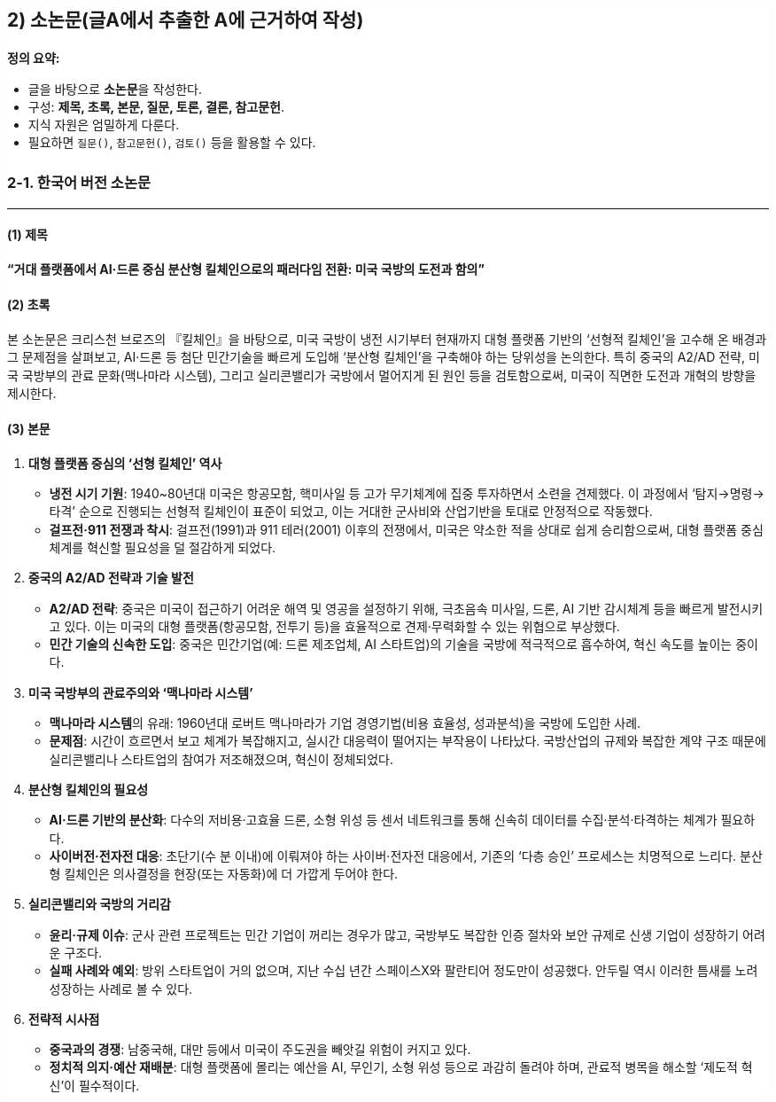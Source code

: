 ## 2) 소논문(글A에서 추출한 A에 근거하여 작성)

**정의 요약:**

- 글을 바탕으로 **소논문**을 작성한다.
- 구성: **제목, 초록, 본문, 질문, 토론, 결론, 참고문헌**.
- 지식 자원은 엄밀하게 다룬다.
- 필요하면 `질문()`, `참고문헌()`, `검토()` 등을 활용할 수 있다.

### 2-1. 한국어 버전 소논문

---

#### (1) 제목

**“거대 플랫폼에서 AI·드론 중심 분산형 킬체인으로의 패러다임 전환: 미국 국방의 도전과 함의”**

#### (2) 초록

본 소논문은 크리스천 브로즈의 『킬체인』을 바탕으로, 미국 국방이 냉전 시기부터 현재까지 대형 플랫폼 기반의 ‘선형적 킬체인’을 고수해 온 배경과 그 문제점을 살펴보고, AI·드론 등 첨단 민간기술을 빠르게 도입해 ‘분산형 킬체인’을 구축해야 하는 당위성을 논의한다. 특히 중국의 A2/AD 전략, 미국 국방부의 관료 문화(맥나마라 시스템), 그리고 실리콘밸리가 국방에서 멀어지게 된 원인 등을 검토함으로써, 미국이 직면한 도전과 개혁의 방향을 제시한다.

#### (3) 본문

1. **대형 플랫폼 중심의 ‘선형 킬체인’ 역사**
    
    - **냉전 시기 기원**: 1940~80년대 미국은 항공모함, 핵미사일 등 고가 무기체계에 집중 투자하면서 소련을 견제했다. 이 과정에서 ‘탐지→명령→타격’ 순으로 진행되는 선형적 킬체인이 표준이 되었고, 이는 거대한 군사비와 산업기반을 토대로 안정적으로 작동했다.
    - **걸프전·911 전쟁과 착시**: 걸프전(1991)과 911 테러(2001) 이후의 전쟁에서, 미국은 약소한 적을 상대로 쉽게 승리함으로써, 대형 플랫폼 중심 체계를 혁신할 필요성을 덜 절감하게 되었다.
2. **중국의 A2/AD 전략과 기술 발전**
    
    - **A2/AD 전략**: 중국은 미국이 접근하기 어려운 해역 및 영공을 설정하기 위해, 극초음속 미사일, 드론, AI 기반 감시체계 등을 빠르게 발전시키고 있다. 이는 미국의 대형 플랫폼(항공모함, 전투기 등)을 효율적으로 견제·무력화할 수 있는 위협으로 부상했다.
    - **민간 기술의 신속한 도입**: 중국은 민간기업(예: 드론 제조업체, AI 스타트업)의 기술을 국방에 적극적으로 흡수하여, 혁신 속도를 높이는 중이다.
3. **미국 국방부의 관료주의와 ‘맥나마라 시스템’**
    
    - **맥나마라 시스템**의 유래: 1960년대 로버트 맥나마라가 기업 경영기법(비용 효율성, 성과분석)을 국방에 도입한 사례.
    - **문제점**: 시간이 흐르면서 보고 체계가 복잡해지고, 실시간 대응력이 떨어지는 부작용이 나타났다. 국방산업의 규제와 복잡한 계약 구조 때문에 실리콘밸리나 스타트업의 참여가 저조해졌으며, 혁신이 정체되었다.
4. **분산형 킬체인의 필요성**
    
    - **AI·드론 기반의 분산화**: 다수의 저비용·고효율 드론, 소형 위성 등 센서 네트워크를 통해 신속히 데이터를 수집·분석·타격하는 체계가 필요하다.
    - **사이버전·전자전 대응**: 초단기(수 분 이내)에 이뤄져야 하는 사이버·전자전 대응에서, 기존의 ‘다층 승인’ 프로세스는 치명적으로 느리다. 분산형 킬체인은 의사결정을 현장(또는 자동화)에 더 가깝게 두어야 한다.
5. **실리콘밸리와 국방의 거리감**
    
    - **윤리·규제 이슈**: 군사 관련 프로젝트는 민간 기업이 꺼리는 경우가 많고, 국방부도 복잡한 인증 절차와 보안 규제로 신생 기업이 성장하기 어려운 구조다.
    - **실패 사례와 예외**: 방위 스타트업이 거의 없으며, 지난 수십 년간 스페이스X와 팔란티어 정도만이 성공했다. 안두릴 역시 이러한 틈새를 노려 성장하는 사례로 볼 수 있다.
6. **전략적 시사점**
    
    - **중국과의 경쟁**: 남중국해, 대만 등에서 미국이 주도권을 빼앗길 위험이 커지고 있다.
    - **정치적 의지·예산 재배분**: 대형 플랫폼에 몰리는 예산을 AI, 무인기, 소형 위성 등으로 과감히 돌려야 하며, 관료적 병목을 해소할 ‘제도적 혁신’이 필수적이다.

